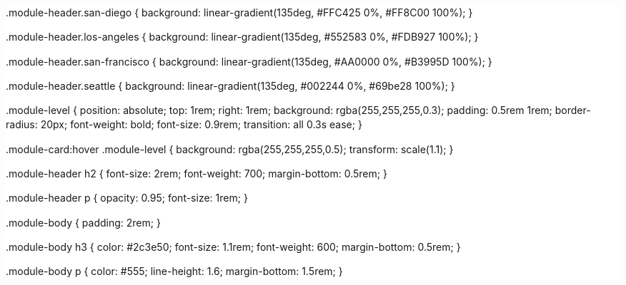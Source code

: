   .module-header.san-diego {
    background: linear-gradient(135deg, #FFC425 0%, #FF8C00 100%);
  }
  
  .module-header.los-angeles {
    background: linear-gradient(135deg, #552583 0%, #FDB927 100%);
  }
  
  .module-header.san-francisco {
    background: linear-gradient(135deg, #AA0000 0%, #B3995D 100%);
  }
  
  .module-header.seattle {
    background: linear-gradient(135deg, #002244 0%, #69be28 100%);
  }
  
  .module-level {
    position: absolute;
    top: 1rem;
    right: 1rem;
    background: rgba(255,255,255,0.3);
    padding: 0.5rem 1rem;
    border-radius: 20px;
    font-weight: bold;
    font-size: 0.9rem;
    transition: all 0.3s ease;
  }
  
  .module-card:hover .module-level {
    background: rgba(255,255,255,0.5);
    transform: scale(1.1);
  }
  
  .module-header h2 {
    font-size: 2rem;
    font-weight: 700;
    margin-bottom: 0.5rem;
  }
  
  .module-header p {
    opacity: 0.95;
    font-size: 1rem;
  }
  
  .module-body {
    padding: 2rem;
  }
  
  .module-body h3 {
    color: #2c3e50;
    font-size: 1.1rem;
    font-weight: 600;
    margin-bottom: 0.5rem;
  }
  
  .module-body p {
    color: #555;
    line-height: 1.6;
    margin-bottom: 1.5rem;
  }
  
